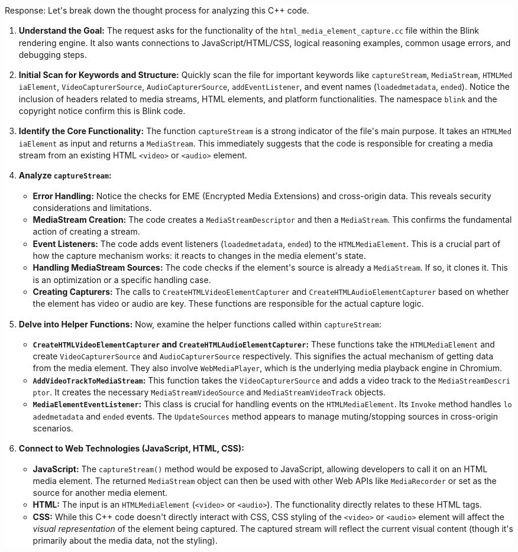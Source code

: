 Response:
Let's break down the thought process for analyzing this C++ code.

1. **Understand the Goal:** The request asks for the functionality of the `html_media_element_capture.cc` file within the Blink rendering engine. It also wants connections to JavaScript/HTML/CSS, logical reasoning examples, common usage errors, and debugging steps.

2. **Initial Scan for Keywords and Structure:**  Quickly scan the file for important keywords like `captureStream`, `MediaStream`, `HTMLMediaElement`, `VideoCapturerSource`, `AudioCapturerSource`, `addEventListener`, and event names (`loadedmetadata`, `ended`). Notice the inclusion of headers related to media streams, HTML elements, and platform functionalities. The namespace `blink` and the copyright notice confirm this is Blink code.

3. **Identify the Core Functionality:** The function `captureStream` is a strong indicator of the file's main purpose. It takes an `HTMLMediaElement` as input and returns a `MediaStream`. This immediately suggests that the code is responsible for creating a media stream from an existing HTML `<video>` or `<audio>` element.

4. **Analyze `captureStream`:**
    * **Error Handling:** Notice the checks for EME (Encrypted Media Extensions) and cross-origin data. This reveals security considerations and limitations.
    * **MediaStream Creation:**  The code creates a `MediaStreamDescriptor` and then a `MediaStream`. This confirms the fundamental action of creating a stream.
    * **Event Listeners:** The code adds event listeners (`loadedmetadata`, `ended`) to the `HTMLMediaElement`. This is a crucial part of how the capture mechanism works: it reacts to changes in the media element's state.
    * **Handling MediaStream Sources:**  The code checks if the element's source is already a `MediaStream`. If so, it clones it. This is an optimization or a specific handling case.
    * **Creating Capturers:**  The calls to `CreateHTMLVideoElementCapturer` and `CreateHTMLAudioElementCapturer` based on whether the element has video or audio are key. These functions are responsible for the actual capture logic.

5. **Delve into Helper Functions:**  Now, examine the helper functions called within `captureStream`:
    * **`CreateHTMLVideoElementCapturer` and `CreateHTMLAudioElementCapturer`:** These functions take the `HTMLMediaElement` and create `VideoCapturerSource` and `AudioCapturerSource` respectively. This signifies the actual mechanism of getting data from the media element. They also involve `WebMediaPlayer`, which is the underlying media playback engine in Chromium.
    * **`AddVideoTrackToMediaStream`:** This function takes the `VideoCapturerSource` and adds a video track to the `MediaStreamDescriptor`. It creates the necessary `MediaStreamVideoSource` and `MediaStreamVideoTrack` objects.
    * **`MediaElementEventListener`:** This class is crucial for handling events on the `HTMLMediaElement`. Its `Invoke` method handles `loadedmetadata` and `ended` events. The `UpdateSources` method appears to manage muting/stopping sources in cross-origin scenarios.

6. **Connect to Web Technologies (JavaScript, HTML, CSS):**
    * **JavaScript:** The `captureStream()` method would be exposed to JavaScript, allowing developers to call it on an HTML media element. The returned `MediaStream` object can then be used with other Web APIs like `MediaRecorder` or set as the source for another media element.
    * **HTML:**  The input is an `HTMLMediaElement` (`<video>` or `<audio>`). The functionality directly relates to these HTML tags.
    * **CSS:** While this C++ code doesn't directly interact with CSS, CSS styling of the `<video>` or `<audio>` element will affect the *visual representation* of the element being captured. The captured stream will reflect the current visual content (though it's primarily about the media data, not the styling).

